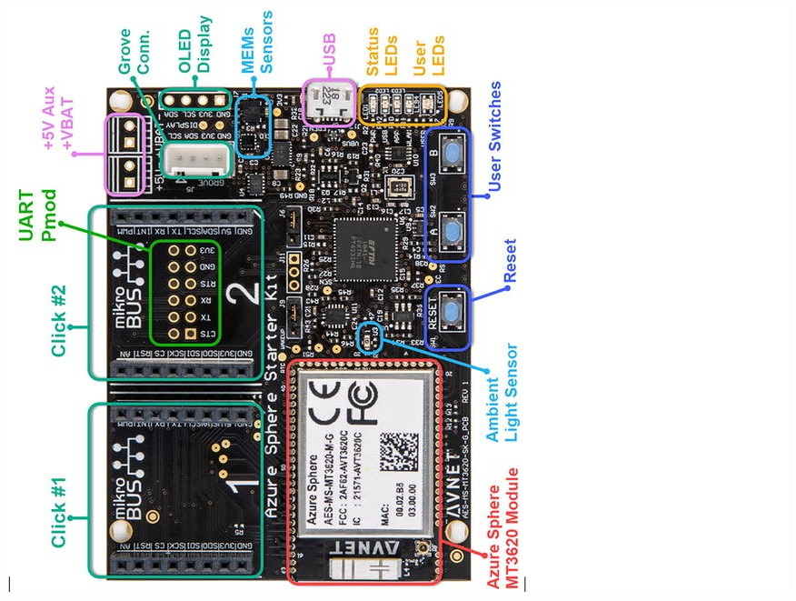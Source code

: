 | [![](resources/avnet-pinout.jpg)](https://www.avnet.com/opasdata/d120001/medias/docus/196/Azure%20Sphere%20Starter%20Kit%20User%20Guide%20(v1.3).pdf) |